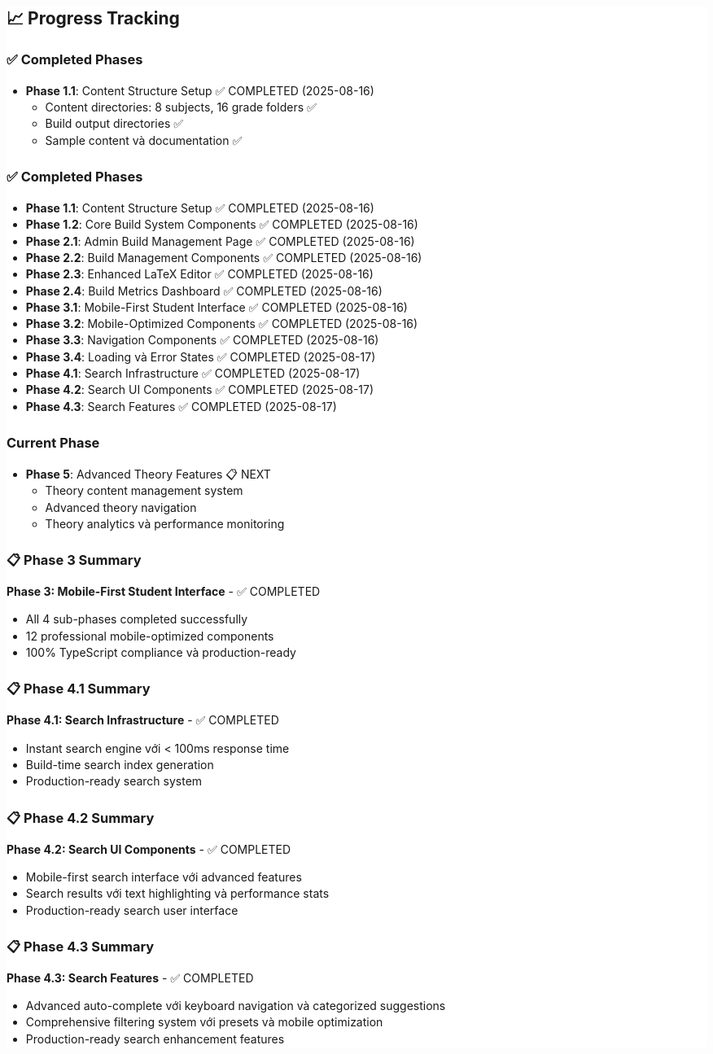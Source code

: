 ## 📈 Progress Tracking

### ✅ Completed Phases
- **Phase 1.1**: Content Structure Setup ✅ COMPLETED (2025-08-16)
  - Content directories: 8 subjects, 16 grade folders ✅
  - Build output directories ✅
  - Sample content và documentation ✅

### ✅ Completed Phases
- **Phase 1.1**: Content Structure Setup ✅ COMPLETED (2025-08-16)
- **Phase 1.2**: Core Build System Components ✅ COMPLETED (2025-08-16)
- **Phase 2.1**: Admin Build Management Page ✅ COMPLETED (2025-08-16)
- **Phase 2.2**: Build Management Components ✅ COMPLETED (2025-08-16)
- **Phase 2.3**: Enhanced LaTeX Editor ✅ COMPLETED (2025-08-16)
- **Phase 2.4**: Build Metrics Dashboard ✅ COMPLETED (2025-08-16)
- **Phase 3.1**: Mobile-First Student Interface ✅ COMPLETED (2025-08-16)
- **Phase 3.2**: Mobile-Optimized Components ✅ COMPLETED (2025-08-16)
- **Phase 3.3**: Navigation Components ✅ COMPLETED (2025-08-16)
- **Phase 3.4**: Loading và Error States ✅ COMPLETED (2025-08-17)
- **Phase 4.1**: Search Infrastructure ✅ COMPLETED (2025-08-17)
- **Phase 4.2**: Search UI Components ✅ COMPLETED (2025-08-17)
- **Phase 4.3**: Search Features ✅ COMPLETED (2025-08-17)

### Current Phase
- **Phase 5**: Advanced Theory Features 📋 NEXT
  - Theory content management system
  - Advanced theory navigation
  - Theory analytics và performance monitoring

### 📋 Phase 3 Summary
**Phase 3: Mobile-First Student Interface** - ✅ COMPLETED
- All 4 sub-phases completed successfully
- 12 professional mobile-optimized components
- 100% TypeScript compliance và production-ready

### 📋 Phase 4.1 Summary
**Phase 4.1: Search Infrastructure** - ✅ COMPLETED
- Instant search engine với < 100ms response time
- Build-time search index generation
- Production-ready search system

### 📋 Phase 4.2 Summary
**Phase 4.2: Search UI Components** - ✅ COMPLETED
- Mobile-first search interface với advanced features
- Search results với text highlighting và performance stats
- Production-ready search user interface

### 📋 Phase 4.3 Summary
**Phase 4.3: Search Features** - ✅ COMPLETED
- Advanced auto-complete với keyboard navigation và categorized suggestions
- Comprehensive filtering system với presets và mobile optimization
- Production-ready search enhancement features
